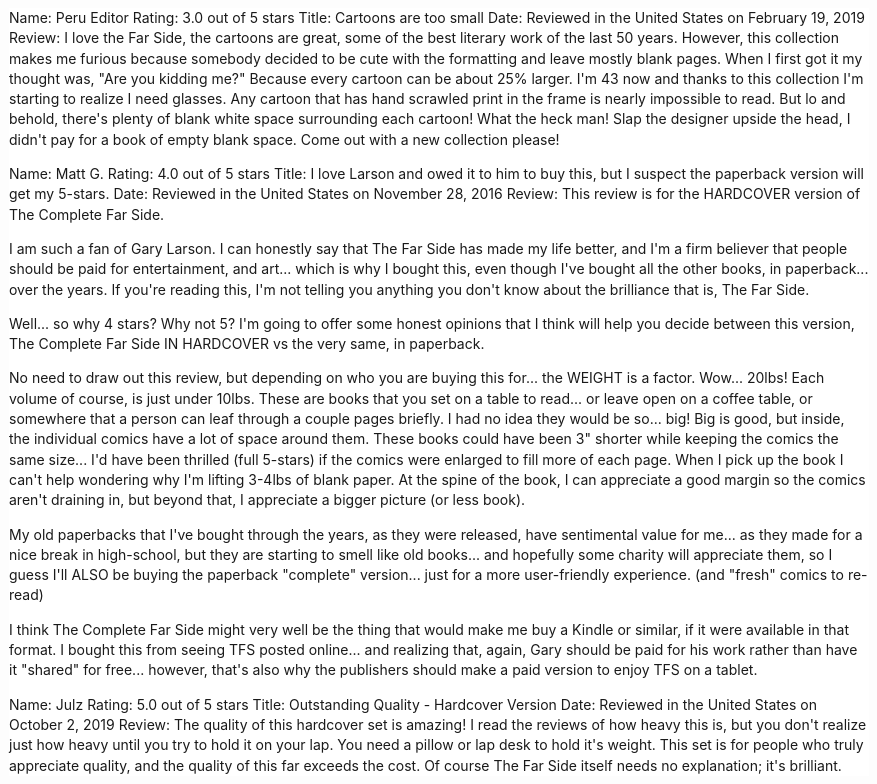 Name: Peru Editor
Rating: 3.0 out of 5 stars
Title: Cartoons are too small
Date: Reviewed in the United States on February 19, 2019
Review: I love the Far Side, the cartoons are great, some of the best literary work of the last 50 years. However, this collection makes me furious because somebody decided to be cute with the formatting and leave mostly blank pages. When I first got it my thought was, "Are you kidding me?" Because every cartoon can be about 25% larger. I'm 43 now and thanks to this collection I'm starting to realize I need glasses. Any cartoon that has hand scrawled print in the frame is nearly impossible to read. But lo and behold, there's plenty of blank white space surrounding each cartoon! What the heck man! Slap the designer upside the head, I didn't pay for a book of empty blank space. Come out with a new collection please!

Name: Matt G.
Rating: 4.0 out of 5 stars
Title: I love Larson and owed it to him to buy this, but I suspect the paperback version will get my 5-stars.
Date: Reviewed in the United States on November 28, 2016
Review: This review is for the HARDCOVER version of The Complete Far Side.

I am such a fan of Gary Larson. I can honestly say that The Far Side has made my life better, and I'm a firm believer that people should be paid for entertainment, and art... which is why I bought this, even though I've bought all the other books, in paperback... over the years. If you're reading this, I'm not telling you anything you don't know about the brilliance that is, The Far Side.

Well... so why 4 stars? Why not 5? I'm going to offer some honest opinions that I think will help you decide between this version, The Complete Far Side IN HARDCOVER vs the very same, in paperback.

No need to draw out this review, but depending on who you are buying this for... the WEIGHT is a factor. Wow... 20lbs! Each volume of course, is just under 10lbs. These are books that you set on a table to read... or leave open on a coffee table, or somewhere that a person can leaf through a couple pages briefly. I had no idea they would be so... big! Big is good, but inside, the individual comics have a lot of space around them. These books could have been 3" shorter while keeping the comics the same size... I'd have been thrilled (full 5-stars) if the comics were enlarged to fill more of each page. When I pick up the book I can't help wondering why I'm lifting 3-4lbs of blank paper. At the spine of the book, I can appreciate a good margin so the comics aren't draining in, but beyond that, I appreciate a bigger picture (or less book).

My old paperbacks that I've bought through the years, as they were released, have sentimental value for me... as they made for a nice break in high-school, but they are starting to smell like old books... and hopefully some charity will appreciate them, so I guess I'll ALSO be buying the paperback "complete" version... just for a more user-friendly experience. (and "fresh" comics to re-read)

I think The Complete Far Side might very well be the thing that would make me buy a Kindle or similar, if it were available in that format. I bought this from seeing TFS posted online... and realizing that, again, Gary should be paid for his work rather than have it "shared" for free... however, that's also why the publishers should make a paid version to enjoy TFS on a tablet.

Name: Julz
Rating: 5.0 out of 5 stars
Title: Outstanding Quality - Hardcover Version
Date: Reviewed in the United States on October 2, 2019
Review: The quality of this hardcover set is amazing! I read the reviews of how heavy this is, but you don't realize just how heavy until you try to hold it on your lap. You need a pillow or lap desk to hold it's weight. This set is for people who truly appreciate quality, and the quality of this far exceeds the cost. Of course The Far Side itself needs no explanation; it's brilliant.
